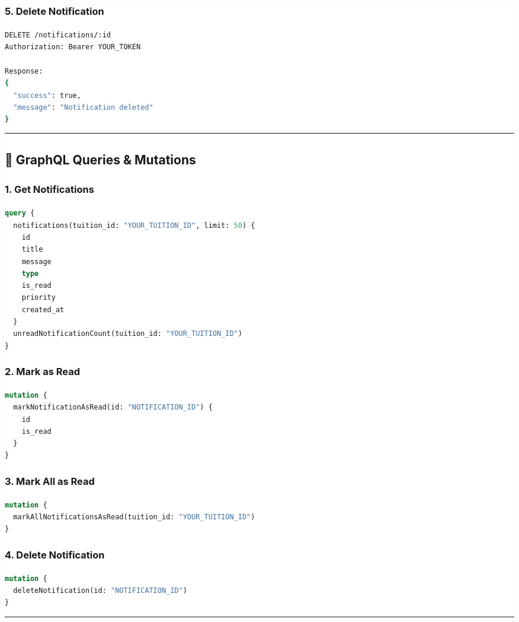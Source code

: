 ### **5. Delete Notification**
```bash
DELETE /notifications/:id
Authorization: Bearer YOUR_TOKEN

Response:
{
  "success": true,
  "message": "Notification deleted"
}
```

---

## 🎨 GraphQL Queries & Mutations

### **1. Get Notifications**
```graphql
query {
  notifications(tuition_id: "YOUR_TUITION_ID", limit: 50) {
    id
    title
    message
    type
    is_read
    priority
    created_at
  }
  unreadNotificationCount(tuition_id: "YOUR_TUITION_ID")
}
```

### **2. Mark as Read**
```graphql
mutation {
  markNotificationAsRead(id: "NOTIFICATION_ID") {
    id
    is_read
  }
}
```

### **3. Mark All as Read**
```graphql
mutation {
  markAllNotificationsAsRead(tuition_id: "YOUR_TUITION_ID")
}
```

### **4. Delete Notification**
```graphql
mutation {
  deleteNotification(id: "NOTIFICATION_ID")
}
```

---